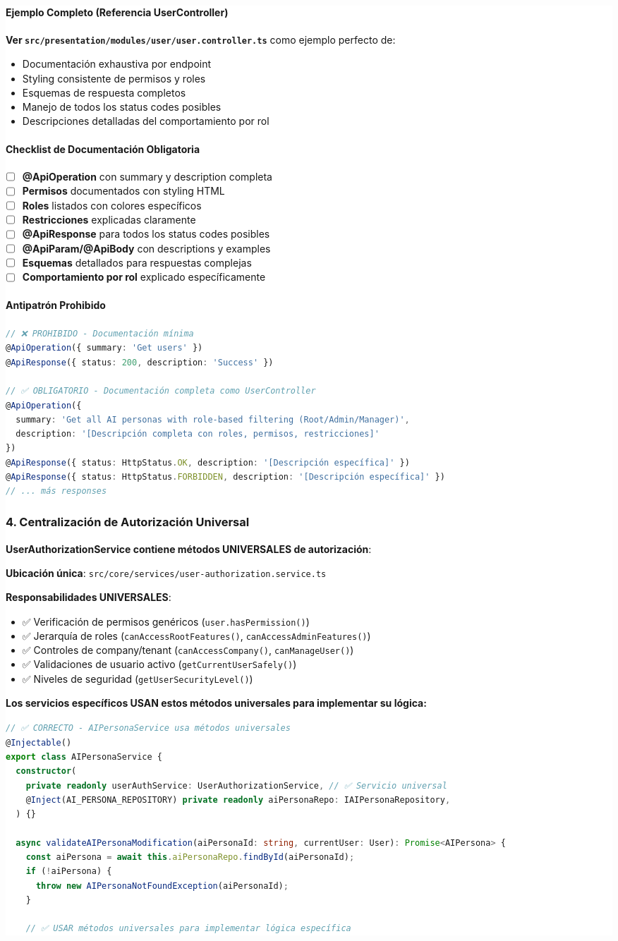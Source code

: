 #### Ejemplo Completo (Referencia UserController)

**Ver `src/presentation/modules/user/user.controller.ts`** como ejemplo perfecto de:
- Documentación exhaustiva por endpoint
- Styling consistente de permisos y roles
- Esquemas de respuesta completos
- Manejo de todos los status codes posibles
- Descripciones detalladas del comportamiento por rol

#### Checklist de Documentación Obligatoria

- [ ] **@ApiOperation** con summary y description completa
- [ ] **Permisos** documentados con styling HTML 
- [ ] **Roles** listados con colores específicos
- [ ] **Restricciones** explicadas claramente
- [ ] **@ApiResponse** para todos los status codes posibles
- [ ] **@ApiParam/@ApiBody** con descriptions y examples
- [ ] **Esquemas** detallados para respuestas complejas
- [ ] **Comportamiento por rol** explicado específicamente

#### Antipatrón Prohibido

```typescript
// ❌ PROHIBIDO - Documentación mínima
@ApiOperation({ summary: 'Get users' })
@ApiResponse({ status: 200, description: 'Success' })

// ✅ OBLIGATORIO - Documentación completa como UserController
@ApiOperation({
  summary: 'Get all AI personas with role-based filtering (Root/Admin/Manager)',
  description: '[Descripción completa con roles, permisos, restricciones]'
})
@ApiResponse({ status: HttpStatus.OK, description: '[Descripción específica]' })
@ApiResponse({ status: HttpStatus.FORBIDDEN, description: '[Descripción específica]' })
// ... más responses
```

### 4. Centralización de Autorización Universal
**UserAuthorizationService contiene métodos UNIVERSALES de autorización**:

**Ubicación única**: `src/core/services/user-authorization.service.ts`

**Responsabilidades UNIVERSALES**:
- ✅ Verificación de permisos genéricos (`user.hasPermission()`)
- ✅ Jerarquía de roles (`canAccessRootFeatures()`, `canAccessAdminFeatures()`)
- ✅ Controles de company/tenant (`canAccessCompany()`, `canManageUser()`)
- ✅ Validaciones de usuario activo (`getCurrentUserSafely()`)
- ✅ Niveles de seguridad (`getUserSecurityLevel()`)

**Los servicios específicos USAN estos métodos universales para implementar su lógica:**

```typescript
// ✅ CORRECTO - AIPersonaService usa métodos universales
@Injectable()
export class AIPersonaService {
  constructor(
    private readonly userAuthService: UserAuthorizationService, // ✅ Servicio universal
    @Inject(AI_PERSONA_REPOSITORY) private readonly aiPersonaRepo: IAIPersonaRepository,
  ) {}

  async validateAIPersonaModification(aiPersonaId: string, currentUser: User): Promise<AIPersona> {
    const aiPersona = await this.aiPersonaRepo.findById(aiPersonaId);
    if (!aiPersona) {
      throw new AIPersonaNotFoundException(aiPersonaId);
    }

    // ✅ USAR métodos universales para implementar lógica específica
```